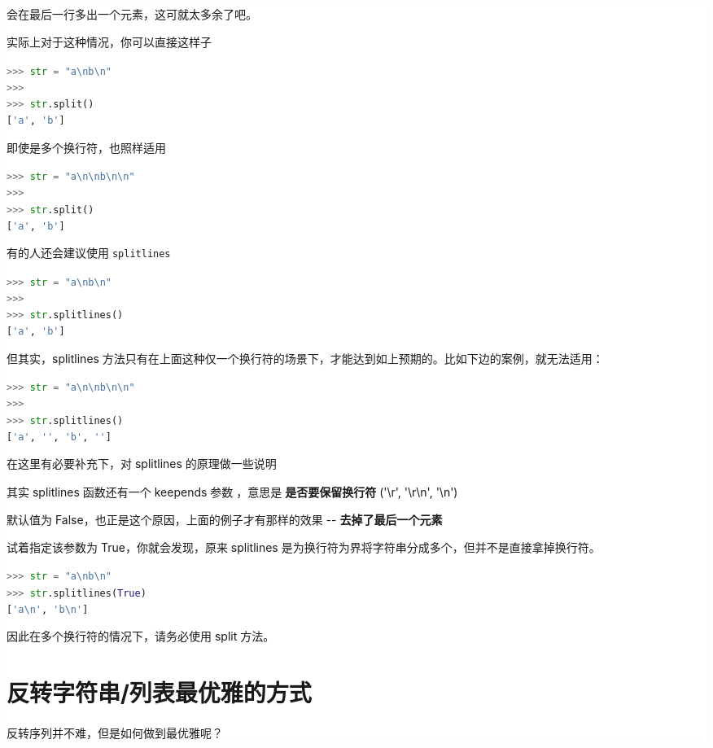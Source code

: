会在最后一行多出一个元素，这可就太多余了吧。

实际上对于这种情况，你可以直接这样子

```python
>>> str = "a\nb\n"
>>>
>>> str.split()
['a', 'b']
```

即使是多个换行符，也照样适用

```python
>>> str = "a\n\nb\n\n"
>>>
>>> str.split()
['a', 'b']
```

有的人还会建议使用 `splitlines`

```python
>>> str = "a\nb\n"
>>>
>>> str.splitlines()
['a', 'b']
```

但其实，splitlines 方法只有在上面这种仅一个换行符的场景下，才能达到如上预期的。比如下边的案例，就无法适用：

```python
>>> str = "a\n\nb\n\n"
>>>
>>> str.splitlines()
['a', '', 'b', '']
```

在这里有必要补充下，对 splitlines 的原理做一些说明

其实 splitlines  函数还有一个 keepends 参数 ，意思是 **是否要保留换行符** ('\r', '\r\n', '\n')

默认值为 False，也正是这个原因，上面的例子才有那样的效果 -- **去掉了最后一个元素**

试着指定该参数为 True，你就会发现，原来 splitlines 是为换行符为界将字符串分成多个，但并不是直接拿掉换行符。

```python
>>> str = "a\nb\n"
>>> str.splitlines(True)
['a\n', 'b\n']
```

因此在多个换行符的情况下，请务必使用 split 方法。



#  反转字符串/列表最优雅的方式

反转序列并不难，但是如何做到最优雅呢？
